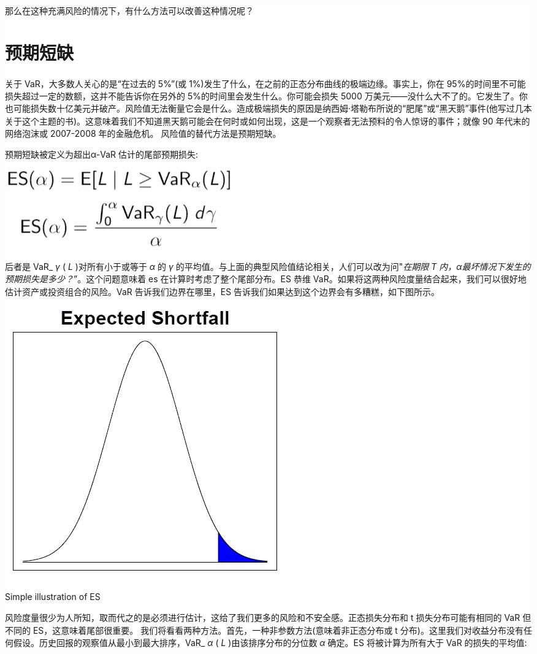 那么在这种充满风险的情况下，有什么方法可以改善这种情况呢？

# 预期短缺

关于 VaR，大多数人关心的是“在过去的 5%”(或 1%)发生了什么，在之前的正态分布曲线的极端边缘。事实上，你在 95%的时间里不可能损失超过一定的数额，这并不能告诉你在另外的 5%的时间里会发生什么。你可能会损失 5000 万美元——没什么大不了的。它发生了。你也可能损失数十亿美元并破产。风险值无法衡量它会是什么。造成极端损失的原因是纳西姆·塔勒布所说的“肥尾”或“黑天鹅”事件(他写过几本关于这个主题的书)。这意味着我们不知道黑天鹅可能会在何时或如何出现，这是一个观察者无法预料的令人惊讶的事件；就像 90 年代末的网络泡沫或 2007-2008 年的金融危机。
风险值的替代方法是预期短缺。

预期短缺被定义为超出α-VaR 估计的尾部预期损失:

![](img/0c636b8596aba415365c997961951a4c.png)

后者是 VaR_ *γ* ( *L* )对所有小于或等于 *α* 的 *γ* 的平均值。与上面的典型风险值结论相关，人们可以改为问"*在期限 T 内，α最坏情况下发生的预期损失是多少？*”。这个问题意味着 es 在计算时考虑了整个尾部分布。ES 恭维 VaR。如果将这两种风险度量结合起来，我们可以很好地估计资产或投资组合的风险。VaR 告诉我们边界在哪里，ES 告诉我们如果达到这个边界会有多糟糕，如下图所示。

![](img/1248c091b3b2101d122de29be0c9cb7e.png)

Simple illustration of ES

风险度量很少为人所知，取而代之的是必须进行估计，这给了我们更多的风险和不安全感。正态损失分布和 t 损失分布可能有相同的 VaR 但不同的 ES，这意味着尾部很重要。
我们将看看两种方法。首先，一种非参数方法(意味着非正态分布或 t 分布)。这里我们对收益分布没有任何假设。历史回报的观察值从最小到最大排序，VaR_ *α* ( *L* )由该排序分布的分位数 *α* 确定。ES 将被计算为所有大于 VaR 的损失的平均值:
